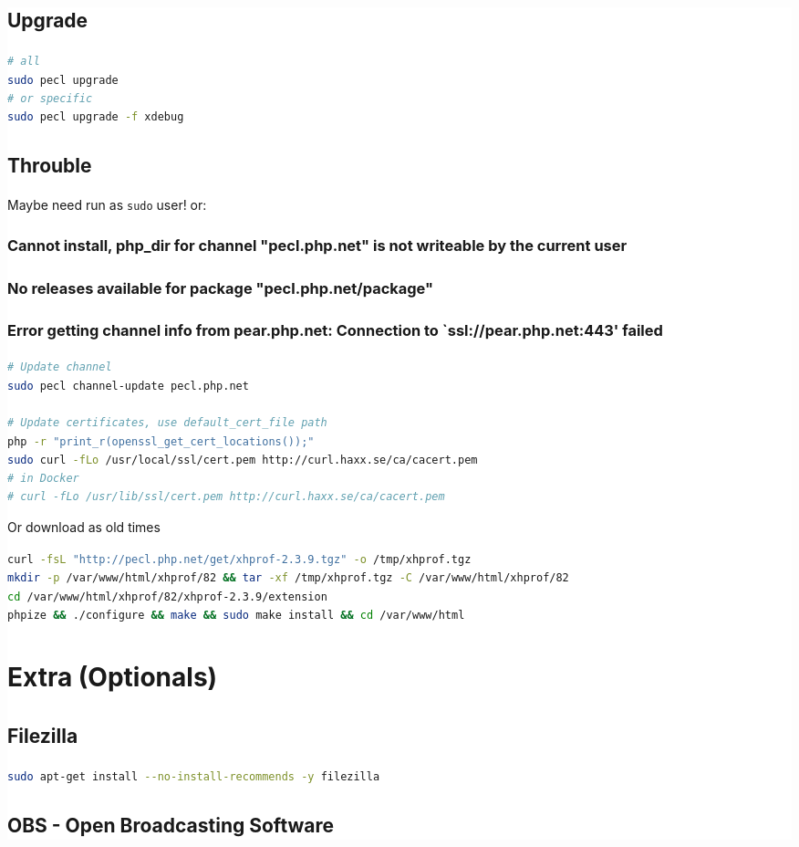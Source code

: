 ## Upgrade

```bash
# all
sudo pecl upgrade
# or specific
sudo pecl upgrade -f xdebug
```

## Throuble

Maybe need run as `sudo` user! or:

### Cannot install, php_dir for channel "pecl.php.net" is not writeable by the current user
### No releases available for package "pecl.php.net/package"
### Error getting channel info from pear.php.net: Connection to `ssl://pear.php.net:443' failed

```bash
# Update channel
sudo pecl channel-update pecl.php.net

# Update certificates, use default_cert_file path
php -r "print_r(openssl_get_cert_locations());"
sudo curl -fLo /usr/local/ssl/cert.pem http://curl.haxx.se/ca/cacert.pem
# in Docker
# curl -fLo /usr/lib/ssl/cert.pem http://curl.haxx.se/ca/cacert.pem
```

Or download as old times

```bash
curl -fsL "http://pecl.php.net/get/xhprof-2.3.9.tgz" -o /tmp/xhprof.tgz
mkdir -p /var/www/html/xhprof/82 && tar -xf /tmp/xhprof.tgz -C /var/www/html/xhprof/82
cd /var/www/html/xhprof/82/xhprof-2.3.9/extension
phpize && ./configure && make && sudo make install && cd /var/www/html
```

# Extra (Optionals)

## Filezilla

```bash
sudo apt-get install --no-install-recommends -y filezilla
```

## OBS - Open Broadcasting Software
